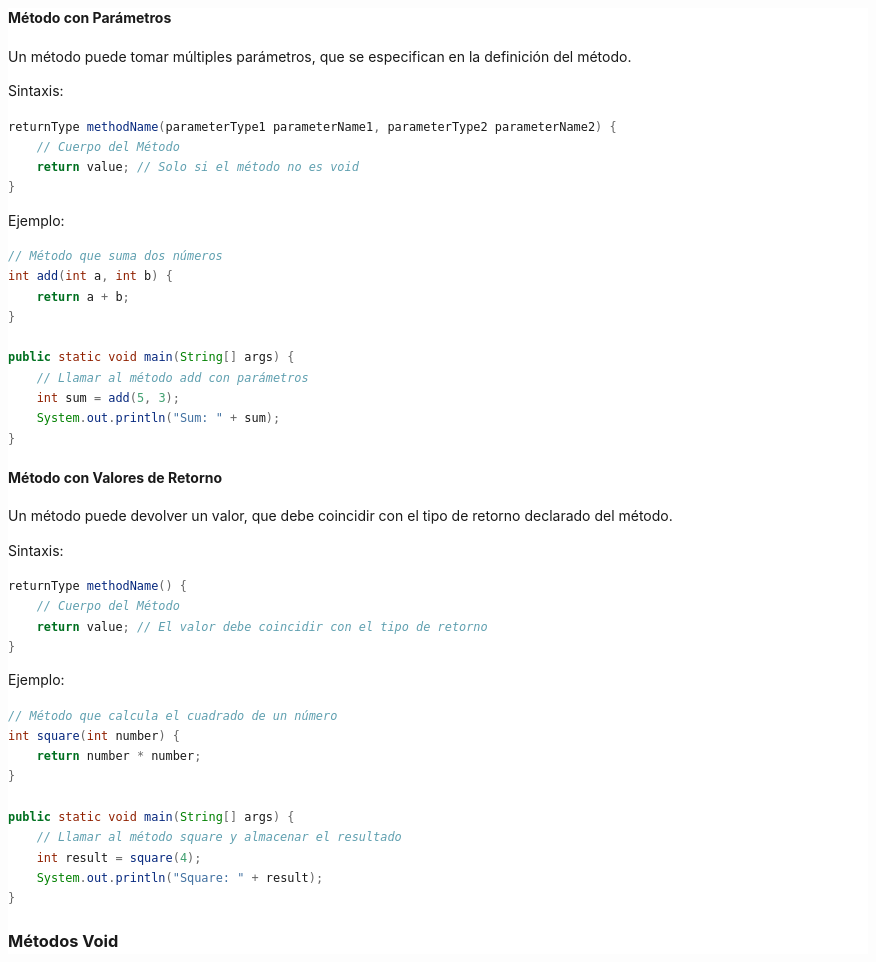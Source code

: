 #### Método con Parámetros

Un método puede tomar múltiples parámetros, que se especifican en la definición del método.

Sintaxis:

```java
returnType methodName(parameterType1 parameterName1, parameterType2 parameterName2) {
    // Cuerpo del Método
    return value; // Solo si el método no es void
}
```

Ejemplo:

```java
// Método que suma dos números
int add(int a, int b) {
    return a + b;
}

public static void main(String[] args) {
    // Llamar al método add con parámetros
    int sum = add(5, 3);
    System.out.println("Sum: " + sum);
}
```

#### Método con Valores de Retorno

Un método puede devolver un valor, que debe coincidir con el tipo de retorno declarado del método.

Sintaxis:

```java
returnType methodName() {
    // Cuerpo del Método
    return value; // El valor debe coincidir con el tipo de retorno
}
```

Ejemplo:

```java
// Método que calcula el cuadrado de un número
int square(int number) {
    return number * number;
}

public static void main(String[] args) {
    // Llamar al método square y almacenar el resultado
    int result = square(4);
    System.out.println("Square: " + result);
}
```

### Métodos Void
